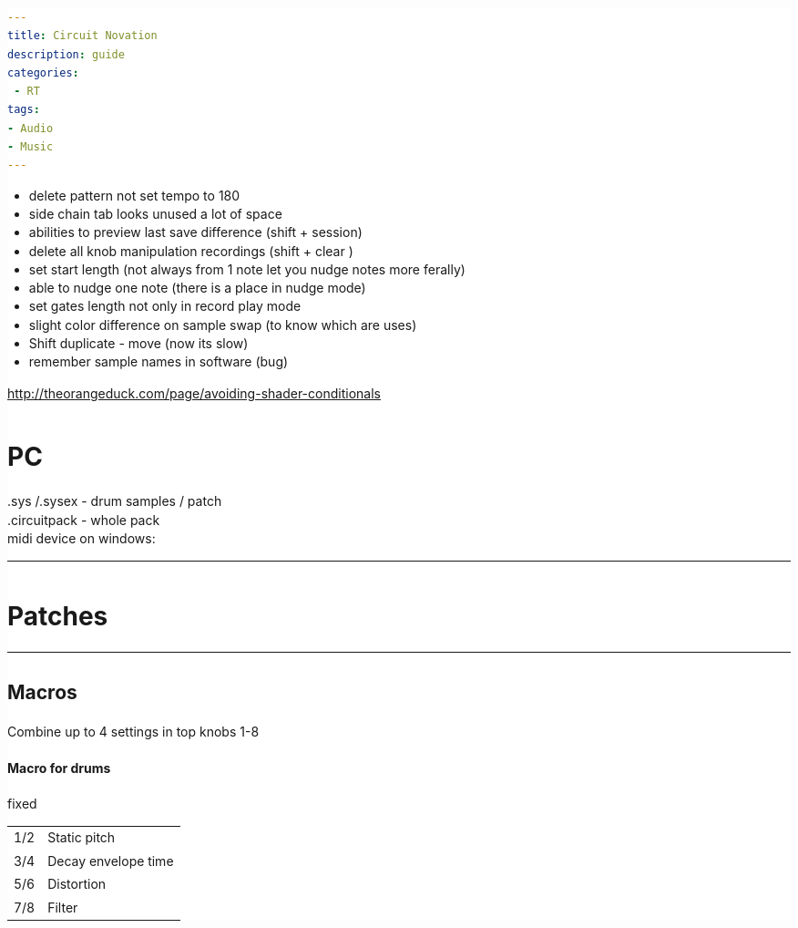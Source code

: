 ```yaml
---
title: Circuit Novation
description: guide
categories:
 - RT
tags:
- Audio
- Music
---
```



- delete pattern not set tempo to 180
- side chain tab looks unused a lot of space
- abilities to preview last save difference (shift + session)
- delete all knob manipulation recordings (shift + clear )
- set start length (not always from 1 note let you nudge notes more ferally)
- able to nudge one note (there is a place in nudge mode)
- set gates length not only in record play mode
- slight color difference on sample swap (to know which are uses)
- Shift duplicate  - move (now its slow)
- remember sample names in software (bug)


http://theorangeduck.com/page/avoiding-shader-conditionals

# PC
.sys /.sysex  -  drum samples / patch  
.circuitpack  - whole pack  
midi device on windows:  


---

# Patches


---

## Macros  


Combine up to 4 settings  in top knobs 1-8



#### Macro for drums
fixed

|||
|-|-|
1/2 | Static pitch
3/4 | Decay envelope time
5/6 | Distortion
7/8 | Filter
